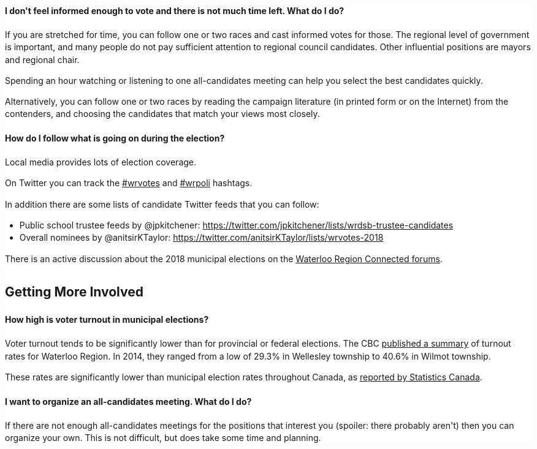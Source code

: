 #### I don't feel informed enough to vote and there is not much time left.  What do I do?

If you are stretched for time, you can follow one or two races and
cast informed votes for those. The regional level of government is
important, and many people do not pay sufficient attention to regional
council candidates. Other influential positions are mayors and
regional chair.

Spending an hour watching or listening to one all-candidates meeting
can help you select the best candidates quickly.

Alternatively, you can follow one or two races by reading the campaign
literature (in printed form or on the Internet) from the contenders,
and choosing the candidates that match your views most closely.

#### How do I follow what is going on during the election?

Local media provides lots of election coverage.

On Twitter you can track the
[#wrvotes](https://twitter.com/hashtag/wrvotes) and
[#wrpoli](https://twitter.com/hashtag/wrpoli) hashtags.

In addition there are some lists of candidate Twitter feeds that you
can follow:

- Public school trustee feeds by @jpkitchener:
  <https://twitter.com/jpkitchener/lists/wrdsb-trustee-candidates>
- Overall nominees by @anitsirKTaylor:
  <https://twitter.com/anitsirKTaylor/lists/wrvotes-2018>

There is an active discussion about the 2018 municipal elections on the
[Waterloo Region Connected
forums](http://www.waterlooregionconnected.com/forumdisplay.php?fid=34).

## Getting More Involved

#### How high is voter turnout in municipal elections?

Voter turnout tends to be significantly lower than for provincial or
federal elections. The CBC [published a
summary](http://www.cbc.ca/news/canada/kitchener-waterloo/voter-turnout-in-waterloo-region-stagnant-overall-1.2815625)
of turnout rates for Waterloo Region. In 2014, they ranged from a low
of 29.3% in Wellesley township to 40.6% in Wilmot township.

These rates are significantly lower than municipal election rates
throughout Canada, as [reported by Statistics
Canada](https://www150.statcan.gc.ca/n1/pub/89-640-x/2009001/tab/tab3-1-eng.htm).


#### I want to organize an all-candidates meeting. What do I do?

If there are not enough all-candidates meetings for the positions that
interest you (spoiler: there probably aren't) then you can organize
your own. This is not difficult, but does take some time and planning.

